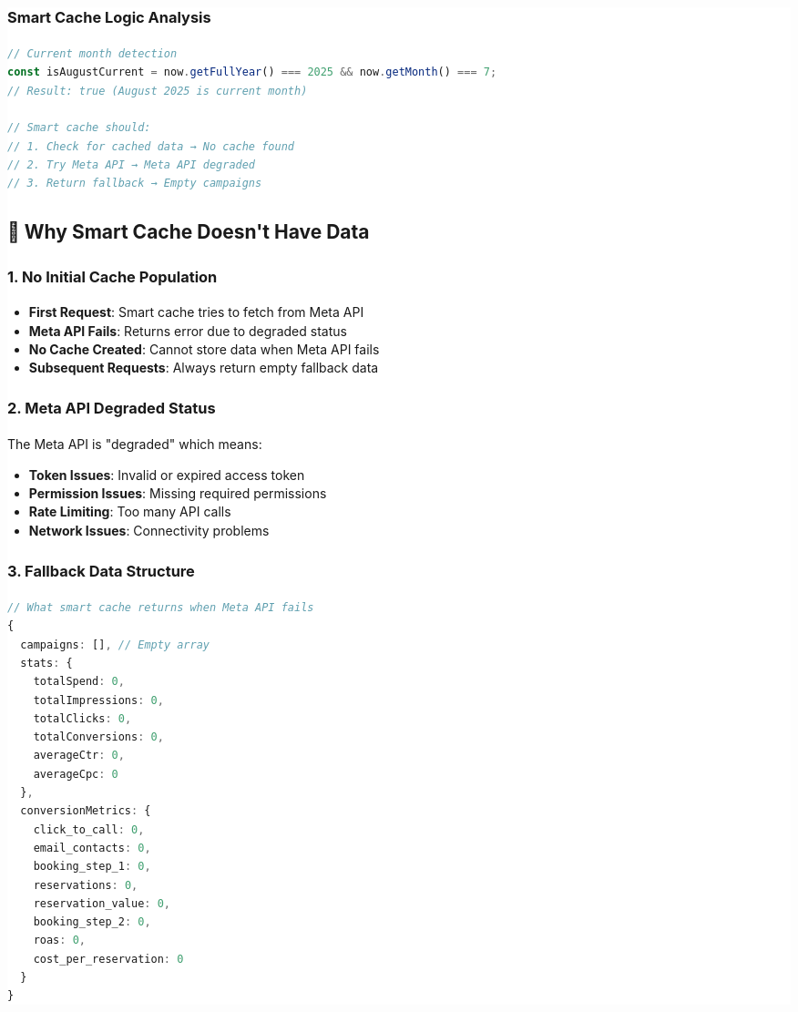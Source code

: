 ### **Smart Cache Logic Analysis**
```typescript
// Current month detection
const isAugustCurrent = now.getFullYear() === 2025 && now.getMonth() === 7;
// Result: true (August 2025 is current month)

// Smart cache should:
// 1. Check for cached data → No cache found
// 2. Try Meta API → Meta API degraded
// 3. Return fallback → Empty campaigns
```

## 🎯 **Why Smart Cache Doesn't Have Data**

### **1. No Initial Cache Population**
- **First Request**: Smart cache tries to fetch from Meta API
- **Meta API Fails**: Returns error due to degraded status
- **No Cache Created**: Cannot store data when Meta API fails
- **Subsequent Requests**: Always return empty fallback data

### **2. Meta API Degraded Status**
The Meta API is "degraded" which means:
- **Token Issues**: Invalid or expired access token
- **Permission Issues**: Missing required permissions
- **Rate Limiting**: Too many API calls
- **Network Issues**: Connectivity problems

### **3. Fallback Data Structure**
```typescript
// What smart cache returns when Meta API fails
{
  campaigns: [], // Empty array
  stats: {
    totalSpend: 0,
    totalImpressions: 0,
    totalClicks: 0,
    totalConversions: 0,
    averageCtr: 0,
    averageCpc: 0
  },
  conversionMetrics: {
    click_to_call: 0,
    email_contacts: 0,
    booking_step_1: 0,
    reservations: 0,
    reservation_value: 0,
    booking_step_2: 0,
    roas: 0,
    cost_per_reservation: 0
  }
}
```
